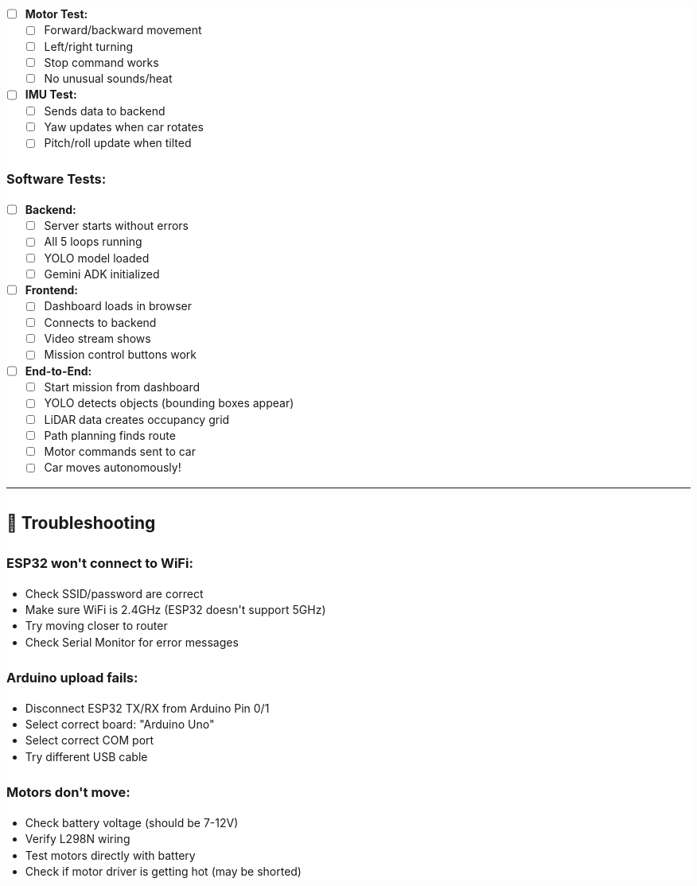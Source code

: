 - [ ] **Motor Test:**
  - [ ] Forward/backward movement
  - [ ] Left/right turning
  - [ ] Stop command works
  - [ ] No unusual sounds/heat

- [ ] **IMU Test:**
  - [ ] Sends data to backend
  - [ ] Yaw updates when car rotates
  - [ ] Pitch/roll update when tilted

### Software Tests:

- [ ] **Backend:**
  - [ ] Server starts without errors
  - [ ] All 5 loops running
  - [ ] YOLO model loaded
  - [ ] Gemini ADK initialized

- [ ] **Frontend:**
  - [ ] Dashboard loads in browser
  - [ ] Connects to backend
  - [ ] Video stream shows
  - [ ] Mission control buttons work

- [ ] **End-to-End:**
  - [ ] Start mission from dashboard
  - [ ] YOLO detects objects (bounding boxes appear)
  - [ ] LiDAR data creates occupancy grid
  - [ ] Path planning finds route
  - [ ] Motor commands sent to car
  - [ ] Car moves autonomously!

---

## 🐛 Troubleshooting

### ESP32 won't connect to WiFi:
- Check SSID/password are correct
- Make sure WiFi is 2.4GHz (ESP32 doesn't support 5GHz)
- Try moving closer to router
- Check Serial Monitor for error messages

### Arduino upload fails:
- Disconnect ESP32 TX/RX from Arduino Pin 0/1
- Select correct board: "Arduino Uno"
- Select correct COM port
- Try different USB cable

### Motors don't move:
- Check battery voltage (should be 7-12V)
- Verify L298N wiring
- Test motors directly with battery
- Check if motor driver is getting hot (may be shorted)
